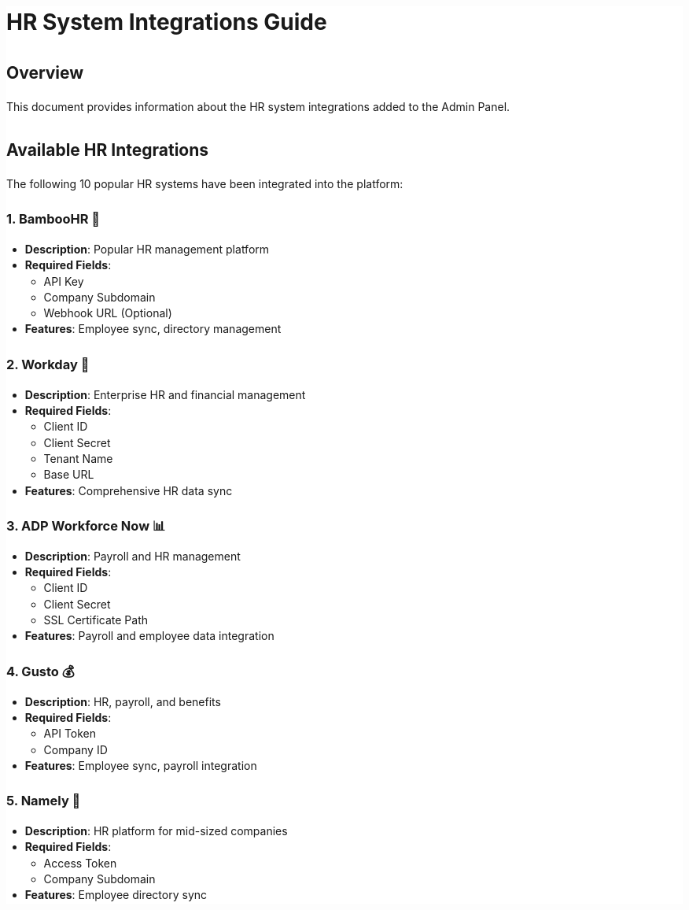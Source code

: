 # HR System Integrations Guide

## Overview
This document provides information about the HR system integrations added to the Admin Panel.

## Available HR Integrations

The following 10 popular HR systems have been integrated into the platform:

### 1. **BambooHR** 🎋
- **Description**: Popular HR management platform
- **Required Fields**:
  - API Key
  - Company Subdomain
  - Webhook URL (Optional)
- **Features**: Employee sync, directory management

### 2. **Workday** 💼
- **Description**: Enterprise HR and financial management
- **Required Fields**:
  - Client ID
  - Client Secret
  - Tenant Name
  - Base URL
- **Features**: Comprehensive HR data sync

### 3. **ADP Workforce Now** 📊
- **Description**: Payroll and HR management
- **Required Fields**:
  - Client ID
  - Client Secret
  - SSL Certificate Path
- **Features**: Payroll and employee data integration

### 4. **Gusto** 💰
- **Description**: HR, payroll, and benefits
- **Required Fields**:
  - API Token
  - Company ID
- **Features**: Employee sync, payroll integration

### 5. **Namely** 👥
- **Description**: HR platform for mid-sized companies
- **Required Fields**:
  - Access Token
  - Company Subdomain
- **Features**: Employee directory sync
